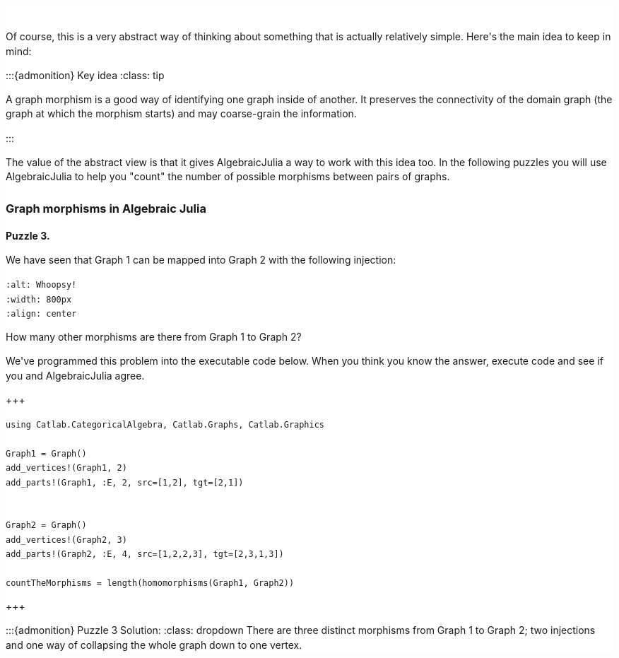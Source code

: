 <br>

Of course, this is a very abstract way of thinking about something that is actually relatively simple. Here's the main idea to keep in mind:

:::{admonition} Key idea
:class: tip

A graph morphism is a good way of identifying one graph inside of another. It preserves the connectivity of the domain graph (the graph at which the morphism starts) and may coarse-grain the information.

:::

The value of the abstract view is that it gives AlgebraicJulia a way to work with this idea too. In the following puzzles you will use AlgebraicJulia to help you "count" the number of possible morphisms between pairs of graphs.


### Graph morphisms in Algebraic Julia


**Puzzle 3.**

We have seen that Graph 1 can be mapped into Graph 2 with the following injection:

```{image} assets/Ch3-4/DefineInjection.gif
:alt: Whoopsy!
:width: 800px
:align: center
```

How many other morphisms are there from Graph 1 to Graph 2? 

We've programmed this problem into the executable code below. When you think you know the answer, execute code and see if you and AlgebraicJulia agree.


+++

```{code-cell}
using Catlab.CategoricalAlgebra, Catlab.Graphs, Catlab.Graphics

Graph1 = Graph()
add_vertices!(Graph1, 2)
add_parts!(Graph1, :E, 2, src=[1,2], tgt=[2,1])


Graph2 = Graph()
add_vertices!(Graph2, 3)
add_parts!(Graph2, :E, 4, src=[1,2,2,3], tgt=[2,3,1,3])

countTheMorphisms = length(homomorphisms(Graph1, Graph2))
```

+++


:::{admonition} Puzzle 3 Solution:
:class: dropdown
There are three distinct morphisms from Graph 1 to Graph 2; two injections and one way of collapsing the whole graph down to one vertex.


[^1]: Lawvere, F. W.; Schanuel, S. H. (2009). Conceptual Mathematics: A First Introduction to Categories (2nd ed.). Cambridge: Cambridge University Press. https://doi.org/10.1017/CBO9780511804199